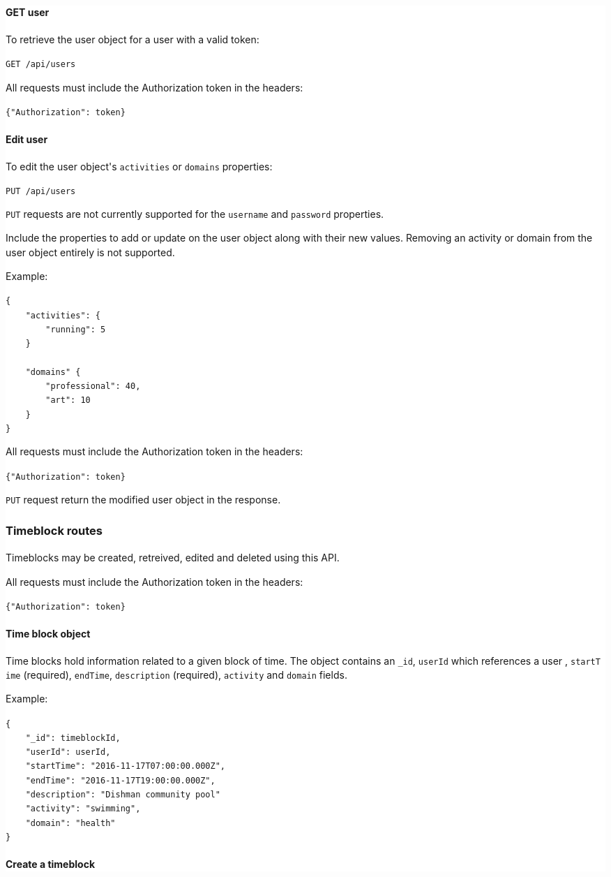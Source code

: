 
#### GET user

To retrieve the user object for a user with a valid token: 

`GET /api/users`

All requests must include the Authorization token in the headers:

`{"Authorization": token}`

#### Edit user

To edit the user object's `activities` or `domains` properties: 

`PUT /api/users`

`PUT` requests are not currently supported for the  `username` and `password` properties.  

Include the properties to add or update on the user object along with their new values. Removing an activity or domain from the user object entirely is not supported.  

Example: 
```
{
    "activities": {
        "running": 5
    }

    "domains" {
        "professional": 40,
        "art": 10
    }
}
```

All requests must include the Authorization token in the headers:

`{"Authorization": token}`

`PUT` request return the modified user object in the response. 
### Timeblock routes
Timeblocks may be created, retreived, edited and deleted using this API.

All requests must include the Authorization token in the headers:

`{"Authorization": token}`

#### Time block object

Time blocks hold information related to a given block of time.  The object contains an `_id`, `userId` which references a user , `startTime` (required), `endTime`, `description` (required), `activity` and `domain` fields. 

Example: 
```
{
    "_id": timeblockId, 
    "userId": userId, 
    "startTime": "2016-11-17T07:00:00.000Z",
    "endTime": "2016-11-17T19:00:00.000Z",
    "description": "Dishman community pool"
    "activity": "swimming",
    "domain": "health"
}
```
#### Create a timeblock
